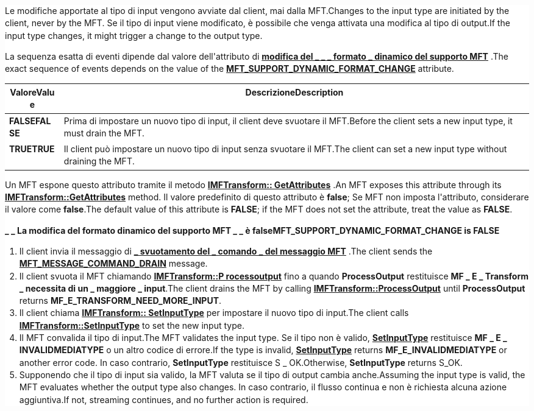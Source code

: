 <span data-ttu-id="ad0d5-141">Le modifiche apportate al tipo di input vengono avviate dal client, mai dalla MFT.</span><span class="sxs-lookup"><span data-stu-id="ad0d5-141">Changes to the input type are initiated by the client, never by the MFT.</span></span> <span data-ttu-id="ad0d5-142">Se il tipo di input viene modificato, è possibile che venga attivata una modifica al tipo di output.</span><span class="sxs-lookup"><span data-stu-id="ad0d5-142">If the input type changes, it might trigger a change to the output type.</span></span>

<span data-ttu-id="ad0d5-143">La sequenza esatta di eventi dipende dal valore dell'attributo di [**modifica del \_ \_ \_ formato \_ dinamico del supporto MFT**](mft-support-dynamic-format-change-attribute.md) .</span><span class="sxs-lookup"><span data-stu-id="ad0d5-143">The exact sequence of events depends on the value of the [**MFT\_SUPPORT\_DYNAMIC\_FORMAT\_CHANGE**](mft-support-dynamic-format-change-attribute.md) attribute.</span></span>



| <span data-ttu-id="ad0d5-144">Valore</span><span class="sxs-lookup"><span data-stu-id="ad0d5-144">Value</span></span>     | <span data-ttu-id="ad0d5-145">Descrizione</span><span class="sxs-lookup"><span data-stu-id="ad0d5-145">Description</span></span>                                                     |
|-----------|-----------------------------------------------------------------|
| <span data-ttu-id="ad0d5-146">**FALSE**</span><span class="sxs-lookup"><span data-stu-id="ad0d5-146">**FALSE**</span></span> | <span data-ttu-id="ad0d5-147">Prima di impostare un nuovo tipo di input, il client deve svuotare il MFT.</span><span class="sxs-lookup"><span data-stu-id="ad0d5-147">Before the client sets a new input type, it must drain the MFT.</span></span> |
| <span data-ttu-id="ad0d5-148">**TRUE**</span><span class="sxs-lookup"><span data-stu-id="ad0d5-148">**TRUE**</span></span>  | <span data-ttu-id="ad0d5-149">Il client può impostare un nuovo tipo di input senza svuotare il MFT.</span><span class="sxs-lookup"><span data-stu-id="ad0d5-149">The client can set a new input type without draining the MFT.</span></span>   |



 

<span data-ttu-id="ad0d5-150">Un MFT espone questo attributo tramite il metodo [**IMFTransform:: GetAttributes**](/windows/desktop/api/mftransform/nf-mftransform-imftransform-getattributes) .</span><span class="sxs-lookup"><span data-stu-id="ad0d5-150">An MFT exposes this attribute through its [**IMFTransform::GetAttributes**](/windows/desktop/api/mftransform/nf-mftransform-imftransform-getattributes) method.</span></span> <span data-ttu-id="ad0d5-151">Il valore predefinito di questo attributo è **false**; Se MFT non imposta l'attributo, considerare il valore come **false**.</span><span class="sxs-lookup"><span data-stu-id="ad0d5-151">The default value of this attribute is **FALSE**; if the MFT does not set the attribute, treat the value as **FALSE**.</span></span>

<span data-ttu-id="ad0d5-152">**\_ \_ La modifica del formato dinamico del supporto MFT \_ \_ è false**</span><span class="sxs-lookup"><span data-stu-id="ad0d5-152">**MFT\_SUPPORT\_DYNAMIC\_FORMAT\_CHANGE is FALSE**</span></span>

1.  <span data-ttu-id="ad0d5-153">Il client invia il messaggio di [**\_ svuotamento del \_ comando \_ del messaggio MFT**](mft-message-command-drain.md) .</span><span class="sxs-lookup"><span data-stu-id="ad0d5-153">The client sends the [**MFT\_MESSAGE\_COMMAND\_DRAIN**](mft-message-command-drain.md) message.</span></span>
2.  <span data-ttu-id="ad0d5-154">Il client svuota il MFT chiamando [**IMFTransform::P rocessoutput**](/windows/desktop/api/mftransform/nf-mftransform-imftransform-processoutput) fino a quando **ProcessOutput** restituisce **MF \_ E \_ Transform \_ necessita di un \_ maggiore \_ input**.</span><span class="sxs-lookup"><span data-stu-id="ad0d5-154">The client drains the MFT by calling [**IMFTransform::ProcessOutput**](/windows/desktop/api/mftransform/nf-mftransform-imftransform-processoutput) until **ProcessOutput** returns **MF\_E\_TRANSFORM\_NEED\_MORE\_INPUT**.</span></span>
3.  <span data-ttu-id="ad0d5-155">Il client chiama [**IMFTransform:: SetInputType**](/windows/desktop/api/mftransform/nf-mftransform-imftransform-setinputtype) per impostare il nuovo tipo di input.</span><span class="sxs-lookup"><span data-stu-id="ad0d5-155">The client calls [**IMFTransform::SetInputType**](/windows/desktop/api/mftransform/nf-mftransform-imftransform-setinputtype) to set the new input type.</span></span>
4.  <span data-ttu-id="ad0d5-156">Il MFT convalida il tipo di input.</span><span class="sxs-lookup"><span data-stu-id="ad0d5-156">The MFT validates the input type.</span></span> <span data-ttu-id="ad0d5-157">Se il tipo non è valido, [**SetInputType**](/windows/desktop/api/mftransform/nf-mftransform-imftransform-setinputtype) restituisce **MF \_ E \_ INVALIDMEDIATYPE** o un altro codice di errore.</span><span class="sxs-lookup"><span data-stu-id="ad0d5-157">If the type is invalid, [**SetInputType**](/windows/desktop/api/mftransform/nf-mftransform-imftransform-setinputtype) returns **MF\_E\_INVALIDMEDIATYPE** or another error code.</span></span> <span data-ttu-id="ad0d5-158">In caso contrario, **SetInputType** restituisce S \_ OK.</span><span class="sxs-lookup"><span data-stu-id="ad0d5-158">Otherwise, **SetInputType** returns S\_OK.</span></span>
5.  <span data-ttu-id="ad0d5-159">Supponendo che il tipo di input sia valido, la MFT valuta se il tipo di output cambia anche.</span><span class="sxs-lookup"><span data-stu-id="ad0d5-159">Assuming the input type is valid, the MFT evaluates whether the output type also changes.</span></span> <span data-ttu-id="ad0d5-160">In caso contrario, il flusso continua e non è richiesta alcuna azione aggiuntiva.</span><span class="sxs-lookup"><span data-stu-id="ad0d5-160">If not, streaming continues, and no further action is required.</span></span>
